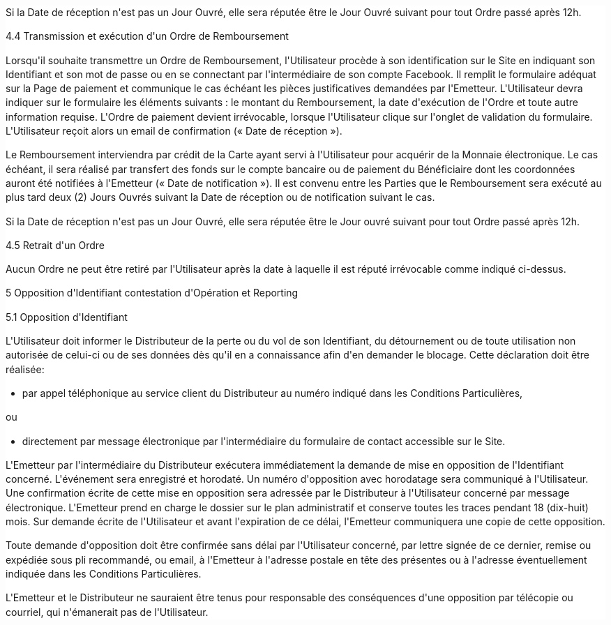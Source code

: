 Si la Date de réception n'est pas un Jour Ouvré, elle sera réputée être le Jour Ouvré suivant pour tout Ordre passé après 12h. 

4.4 Transmission et exécution d'un Ordre de Remboursement 

Lorsqu'il souhaite transmettre un Ordre de Remboursement, l'Utilisateur procède à son identification sur le Site en indiquant son Identifiant et son mot de passe ou en se connectant par l'intermédiaire de son compte Facebook. Il remplit le formulaire adéquat sur la Page de paiement et communique le cas échéant les pièces justificatives demandées par l'Emetteur. L'Utilisateur devra indiquer sur le formulaire les éléments suivants : le montant du Remboursement, la date d'exécution de l'Ordre et toute autre information requise. L'Ordre de paiement devient irrévocable, lorsque l'Utilisateur clique sur l'onglet de validation du formulaire. L'Utilisateur reçoit alors un email de confirmation (« Date de réception »). 

Le Remboursement interviendra par crédit de la Carte ayant servi à l'Utilisateur pour acquérir de la Monnaie électronique. Le cas échéant, il sera réalisé par transfert des fonds sur le compte bancaire ou de paiement du Bénéficiaire dont les coordonnées auront été notifiées à l'Emetteur (« Date de notification »). Il est convenu entre les Parties que le Remboursement sera exécuté au plus tard deux (2) Jours Ouvrés suivant la Date de réception ou de notification suivant le cas. 

Si la Date de réception n'est pas un Jour Ouvré, elle sera réputée être le Jour ouvré suivant pour tout Ordre passé après 12h.

4.5 Retrait d'un Ordre 

Aucun Ordre ne peut être retiré par l'Utilisateur après la date à laquelle il est réputé irrévocable comme indiqué ci-dessus. 

5 Opposition d'Identifiant contestation d'Opération et Reporting 

5.1 Opposition d'Identifiant 

L'Utilisateur doit informer le Distributeur de la perte ou du vol de son Identifiant, du détournement ou de toute utilisation non autorisée de celui-ci ou de ses données dès qu'il en a connaissance afin d'en demander le blocage. Cette déclaration doit être réalisée: 

- par appel téléphonique au service client du Distributeur au numéro indiqué dans les Conditions Particulières, 

ou 

- directement par message électronique par l'intermédiaire du formulaire de contact accessible sur le Site. 

L'Emetteur par l'intermédiaire du Distributeur exécutera immédiatement la demande de mise en opposition de l'Identifiant concerné. L'événement sera enregistré et horodaté. Un numéro d'opposition avec horodatage sera communiqué à l'Utilisateur. Une confirmation écrite de cette mise en opposition sera adressée par le Distributeur à l'Utilisateur concerné par message électronique. L'Emetteur prend en charge le dossier sur le plan administratif et conserve toutes les traces pendant 18 (dix-huit) mois. Sur demande écrite de l'Utilisateur et avant l'expiration de ce délai, l'Emetteur communiquera une copie de cette opposition. 

Toute demande d'opposition doit être confirmée sans délai par l'Utilisateur concerné, par lettre signée de ce dernier, remise ou expédiée sous pli recommandé, ou email, à l'Emetteur à l'adresse postale en tête des présentes ou à l'adresse éventuellement indiquée dans les Conditions Particulières. 

L'Emetteur et le Distributeur ne sauraient être tenus pour responsable des conséquences d'une opposition par télécopie ou courriel, qui n'émanerait pas de l'Utilisateur. 
